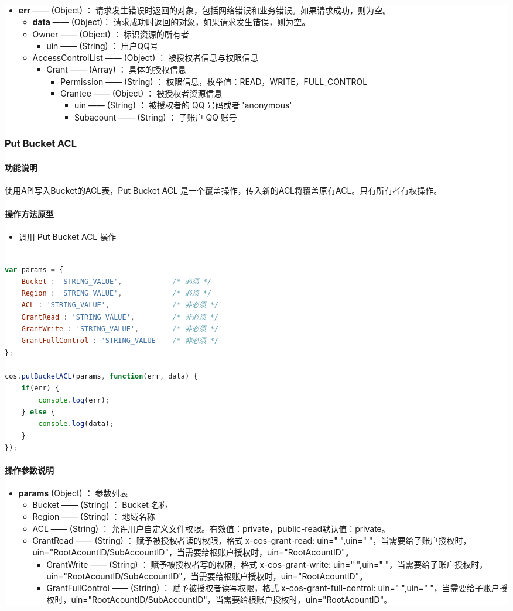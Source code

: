 * **err** —— (Object) 	：	请求发生错误时返回的对象，包括网络错误和业务错误。如果请求成功，则为空。
  * **data** —— (Object)：	请求成功时返回的对象，如果请求发生错误，则为空。
  * Owner —— (Object)  ：  标识资源的所有者
    * uin —— (String)  ：  用户QQ号
  * AccessControlList —— (Object)  ：  被授权者信息与权限信息
    * Grant —— (Array)  ：  具体的授权信息
      * Permission —— (String)  ：  权限信息，枚举值：READ，WRITE，FULL_CONTROL
      * Grantee —— (Object)  ：  被授权者资源信息
        * uin —— (String)  ：  被授权者的 QQ 号码或者 'anonymous' 
        * Subacount —— (String)  ： 子账户 QQ 账号 





### Put Bucket ACL

#### 功能说明

使用API写入Bucket的ACL表，Put Bucket ACL 是一个覆盖操作，传入新的ACL将覆盖原有ACL。只有所有者有权操作。

#### 操作方法原型

* 调用 Put Bucket ACL 操作

```js

var params = {
	Bucket : 'STRING_VALUE',			/* 必须 */
	Region : 'STRING_VALUE',			/* 必须 */
	ACL : 'STRING_VALUE',				/* 非必须 */
	GrantRead : 'STRING_VALUE', 		/* 非必须 */
	GrantWrite : 'STRING_VALUE',		/* 非必须 */
	GrantFullControl : 'STRING_VALUE'	/* 非必须 */
};

cos.putBucketACL(params, function(err, data) {
	if(err) {
		console.log(err);
	} else {
		console.log(data);
	}
});

```

#### 操作参数说明

* **params** (Object) ： 参数列表
  * Bucket —— (String) ： Bucket 名称		
  * Region —— (String) ： 地域名称
  * ACL —— (String)  ： 允许用户自定义文件权限。有效值：private，public-read默认值：private。
  * GrantRead —— (String)  ： 赋予被授权者读的权限，格式 x-cos-grant-read: uin=" ",uin=" "，当需要给子账户授权时，uin="RootAcountID/SubAccountID"，当需要给根账户授权时，uin="RootAcountID"。
    * GrantWrite —— (String)  ： 赋予被授权者写的权限，格式 x-cos-grant-write: uin=" ",uin=" "，当需要给子账户授权时，uin="RootAcountID/SubAccountID"，当需要给根账户授权时，uin="RootAcountID"。
    * GrantFullControl —— (String)  ： 赋予被授权者读写权限，格式 x-cos-grant-full-control: uin=" ",uin=" "，当需要给子账户授权时，uin="RootAcountID/SubAccountID"，当需要给根账户授权时，uin="RootAcountID"。
